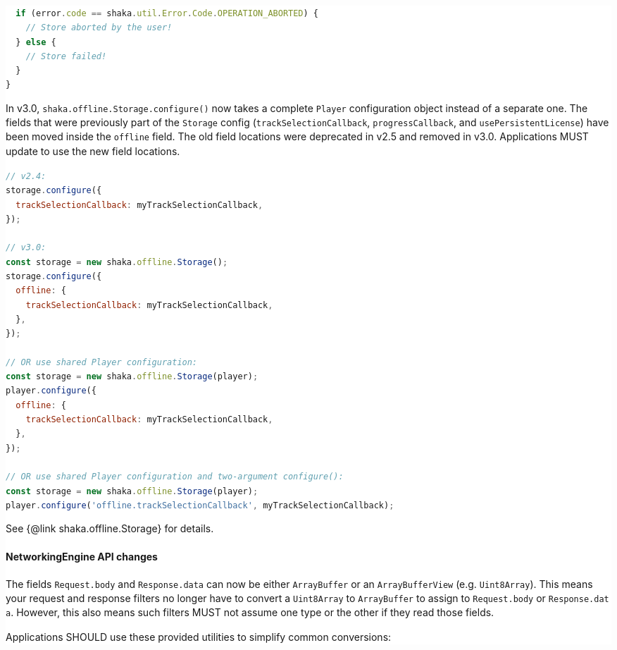 ```js
  if (error.code == shaka.util.Error.Code.OPERATION_ABORTED) {
    // Store aborted by the user!
  } else {
    // Store failed!
  }
}
```

In v3.0, `shaka.offline.Storage.configure()` now takes a complete `Player`
configuration object instead of a separate one.  The fields that were previously
part of the `Storage` config (`trackSelectionCallback`, `progressCallback`, and
`usePersistentLicense`) have been moved inside the `offline` field.  The old
field locations were deprecated in v2.5 and removed in v3.0.  Applications MUST
update to use the new field locations.

```js
// v2.4:
storage.configure({
  trackSelectionCallback: myTrackSelectionCallback,
});

// v3.0:
const storage = new shaka.offline.Storage();
storage.configure({
  offline: {
    trackSelectionCallback: myTrackSelectionCallback,
  },
});

// OR use shared Player configuration:
const storage = new shaka.offline.Storage(player);
player.configure({
  offline: {
    trackSelectionCallback: myTrackSelectionCallback,
  },
});

// OR use shared Player configuration and two-argument configure():
const storage = new shaka.offline.Storage(player);
player.configure('offline.trackSelectionCallback', myTrackSelectionCallback);
```

See {@link shaka.offline.Storage} for details.


#### NetworkingEngine API changes

The fields `Request.body` and `Response.data` can now be either `ArrayBuffer` or
an `ArrayBufferView` (e.g. `Uint8Array`).  This means your request and response
filters no longer have to convert a `Uint8Array` to `ArrayBuffer` to assign to
`Request.body` or `Response.data`.  However, this also means such filters MUST
not assume one type or the other if they read those fields.

Applications SHOULD use these provided utilities to simplify common conversions:
